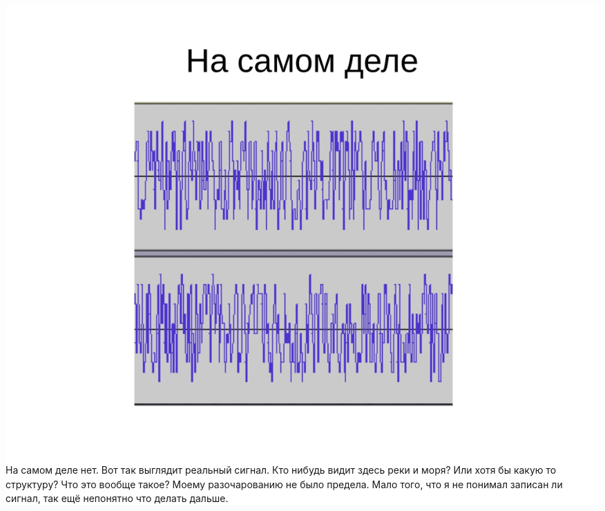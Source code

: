 ![](/img/decoding-meteor-m/slides9.jpg)

На самом деле нет. Вот так выглядит реальный сигнал. Кто нибудь видит здесь реки и моря? Или хотя бы какую то структуру? Что это вообще такое? Моему разочарованию не было предела. Мало того, что я не понимал записан ли сигнал, так ещё непонятно что делать дальше.
